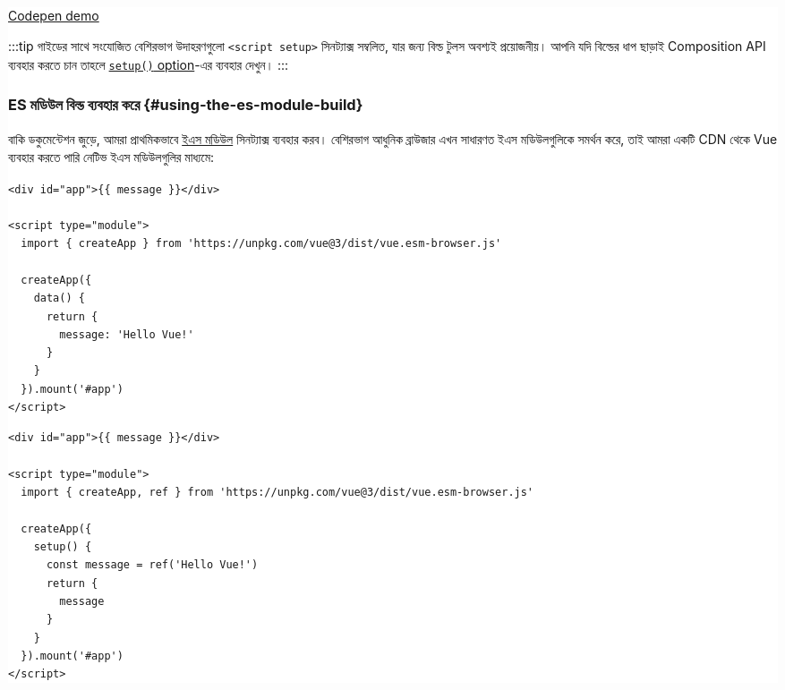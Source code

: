 [Codepen demo](https://codepen.io/vuejs-examples/pen/eYQpQEG)

:::tip
গাইডের সাথে সংযোজিত বেশিরভাগ উদাহরণগুলো `<script setup>` সিনট্যাক্স সম্বলিত, যার জন্য বিল্ড টুলস অবশ্যই প্রয়োজনীয়। আপনি যদি বিল্ডের ধাপ ছাড়াই Composition API ব্যবহার করতে চান তাহলে [`setup()` option](/api/composition-api-setup)-এর ব্যবহার দেখুন।
:::

</div>

### ES মডিউল বিল্ড ব্যবহার করে {#using-the-es-module-build}

বাকি ডকুমেন্টেশন জুড়ে, আমরা প্রাথমিকভাবে [ইএস মডিউল](https://developer.mozilla.org/en-US/docs/Web/JavaScript/Guide/Modules) সিনট্যাক্স ব্যবহার করব। বেশিরভাগ আধুনিক ব্রাউজার এখন সাধারণত ইএস মডিউলগুলিকে সমর্থন করে, তাই আমরা একটি CDN থেকে Vue ব্যবহার করতে পারি নেটিভ ইএস মডিউলগুলির মাধ্যমে:

<div class="options-api">

```html{3,4}
<div id="app">{{ message }}</div>

<script type="module">
  import { createApp } from 'https://unpkg.com/vue@3/dist/vue.esm-browser.js'

  createApp({
    data() {
      return {
        message: 'Hello Vue!'
      }
    }
  }).mount('#app')
</script>
```

</div>

<div class="composition-api">

```html{3,4}
<div id="app">{{ message }}</div>

<script type="module">
  import { createApp, ref } from 'https://unpkg.com/vue@3/dist/vue.esm-browser.js'

  createApp({
    setup() {
      const message = ref('Hello Vue!')
      return {
        message
      }
    }
  }).mount('#app')
</script>
```

</div>
